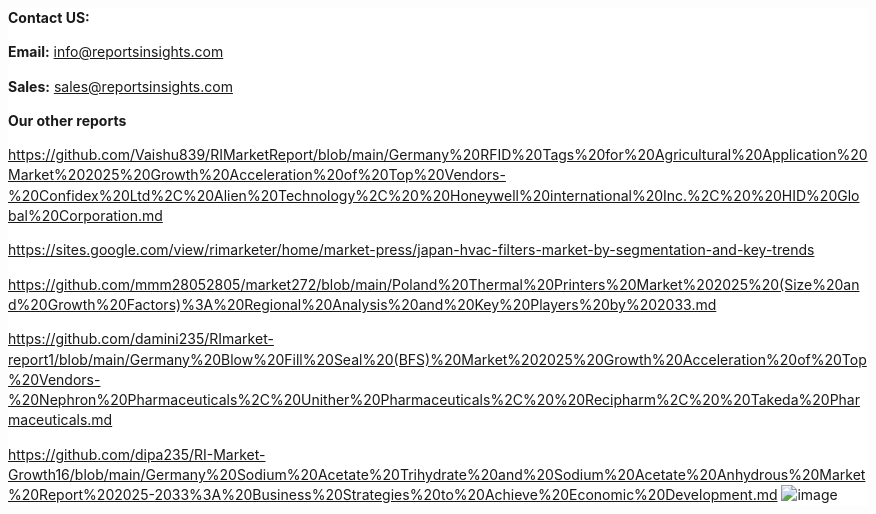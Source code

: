 <strong>Contact US:</strong>

<p class=""""><b>Email:</b> <a href=mailto:info@reportsinsights.com>info@reportsinsights.com</a></p>
<p class=""""><b>Sales:</b> <a href=mailto:sales@reportsinsights.com>sales@reportsinsights.com</a></p>

<strong>Our other reports</strong>

<a href=https://github.com/Vaishu839/RIMarketReport/blob/main/Germany%20RFID%20Tags%20for%20Agricultural%20Application%20Market%202025%20Growth%20Acceleration%20of%20Top%20Vendors-%20Confidex%20Ltd%2C%20Alien%20Technology%2C%20%20Honeywell%20international%20Inc.%2C%20%20HID%20Global%20Corporation.md>https://github.com/Vaishu839/RIMarketReport/blob/main/Germany%20RFID%20Tags%20for%20Agricultural%20Application%20Market%202025%20Growth%20Acceleration%20of%20Top%20Vendors-%20Confidex%20Ltd%2C%20Alien%20Technology%2C%20%20Honeywell%20international%20Inc.%2C%20%20HID%20Global%20Corporation.md</a>

<a href=https://sites.google.com/view/rimarketer/home/market-press/japan-hvac-filters-market-by-segmentation-and-key-trends>https://sites.google.com/view/rimarketer/home/market-press/japan-hvac-filters-market-by-segmentation-and-key-trends</a>

<a href=https://github.com/mmm28052805/market272/blob/main/Poland%20Thermal%20Printers%20Market%202025%20(Size%20and%20Growth%20Factors)%3A%20Regional%20Analysis%20and%20Key%20Players%20by%202033.md>https://github.com/mmm28052805/market272/blob/main/Poland%20Thermal%20Printers%20Market%202025%20(Size%20and%20Growth%20Factors)%3A%20Regional%20Analysis%20and%20Key%20Players%20by%202033.md</a>

<a href=https://github.com/damini235/RImarket-report1/blob/main/Germany%20Blow%20Fill%20Seal%20(BFS)%20Market%202025%20Growth%20Acceleration%20of%20Top%20Vendors-%20Nephron%20Pharmaceuticals%2C%20Unither%20Pharmaceuticals%2C%20%20Recipharm%2C%20%20Takeda%20Pharmaceuticals.md>https://github.com/damini235/RImarket-report1/blob/main/Germany%20Blow%20Fill%20Seal%20(BFS)%20Market%202025%20Growth%20Acceleration%20of%20Top%20Vendors-%20Nephron%20Pharmaceuticals%2C%20Unither%20Pharmaceuticals%2C%20%20Recipharm%2C%20%20Takeda%20Pharmaceuticals.md</a>

<a href=https://github.com/dipa235/RI-Market-Growth16/blob/main/Germany%20Sodium%20Acetate%20Trihydrate%20and%20Sodium%20Acetate%20Anhydrous%20Market%20Report%202025-2033%3A%20Business%20Strategies%20to%20Achieve%20Economic%20Development.md>https://github.com/dipa235/RI-Market-Growth16/blob/main/Germany%20Sodium%20Acetate%20Trihydrate%20and%20Sodium%20Acetate%20Anhydrous%20Market%20Report%202025-2033%3A%20Business%20Strategies%20to%20Achieve%20Economic%20Development.md</a>
![image](https://github.com/user-attachments/assets/0c63b6ee-dd86-44cd-b023-47bbb0d18e68)
